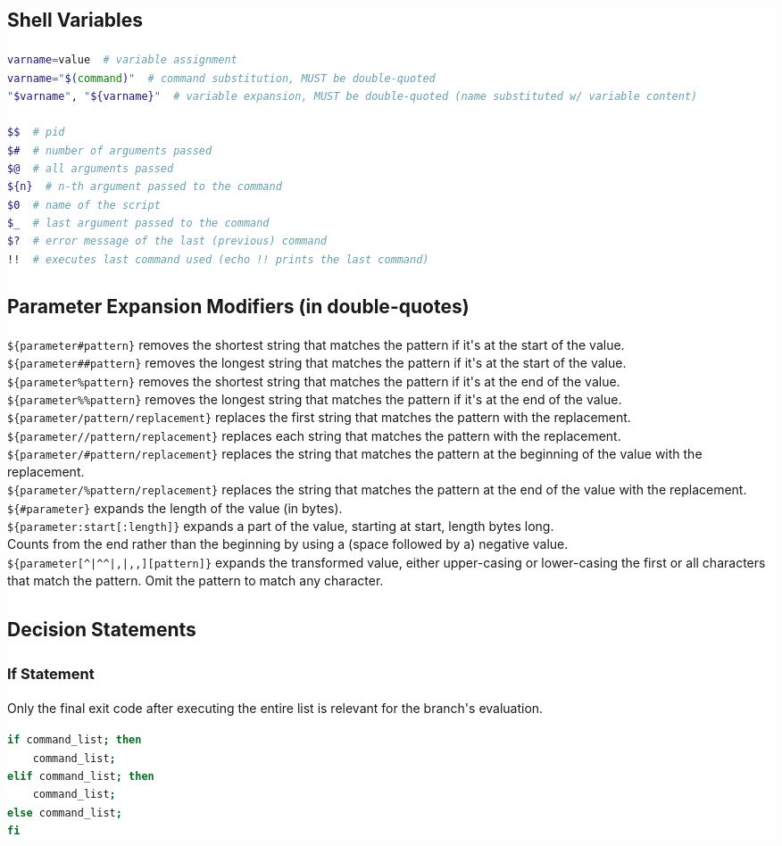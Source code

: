 ## Shell Variables

```bash
varname=value  # variable assignment
varname="$(command)"  # command substitution, MUST be double-quoted
"$varname", "${varname}"  # variable expansion, MUST be double-quoted (name substituted w/ variable content)

$$  # pid
$#  # number of arguments passed
$@  # all arguments passed
${n}  # n-th argument passed to the command
$0  # name of the script
$_  # last argument passed to the command
$?  # error message of the last (previous) command
!!  # executes last command used (echo !! prints the last command)
```

## Parameter Expansion Modifiers (in double-quotes)

`${parameter#pattern}` removes the shortest string that matches the pattern if it's at the start of the value.  
`${parameter##pattern}` removes the longest string that matches the pattern if it's at the start of the value.  
`${parameter%pattern}` removes the shortest string that matches the pattern if it's at the end of the value.  
`${parameter%%pattern}` removes the longest string that matches the pattern if it's at the end of the value.  
`${parameter/pattern/replacement}` replaces the first string that matches the pattern with the replacement.  
`${parameter//pattern/replacement}` replaces each string that matches the pattern with the replacement.  
`${parameter/#pattern/replacement}` replaces the string that matches the pattern at the beginning of the value with the replacement.  
`${parameter/%pattern/replacement}` replaces the string that matches the pattern at the end of the value with the replacement.  
`${#parameter}` expands the length of the value (in bytes).  
`${parameter:start[:length]}` expands a part of the value, starting at start, length bytes long.  
Counts from the end rather than the beginning by using a (space followed by a) negative value.  
`${parameter[^|^^|,|,,][pattern]}` expands the transformed value, either upper-casing or lower-casing the first or all characters that match the pattern.
Omit the pattern to match any character.

## Decision Statements

### If Statement

Only the final exit code after executing the entire list is relevant for the branch's evaluation.

```bash
if command_list; then
    command_list;
elif command_list; then
    command_list;
else command_list;
fi
```
